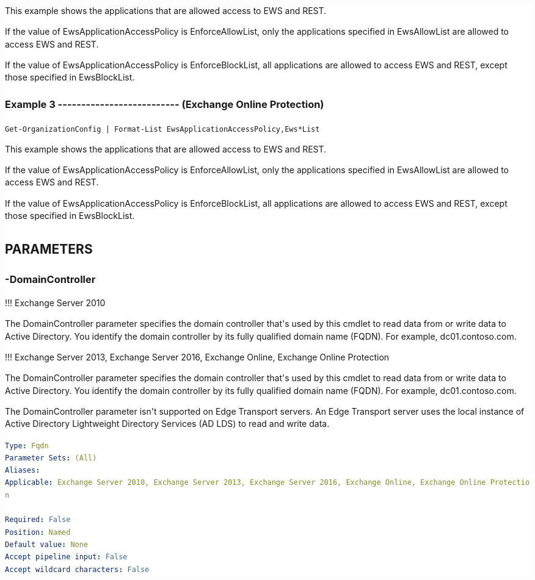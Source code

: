 This example shows the applications that are allowed access to EWS and REST.


If the value of EwsApplicationAccessPolicy is EnforceAllowList, only the applications specified in EwsAllowList are allowed to access EWS and REST.

If the value of EwsApplicationAccessPolicy is EnforceBlockList, all applications are allowed to access EWS and REST, except those specified in EwsBlockList.

### Example 3 -------------------------- (Exchange Online Protection)
```
Get-OrganizationConfig | Format-List EwsApplicationAccessPolicy,Ews*List
```

This example shows the applications that are allowed access to EWS and REST.


If the value of EwsApplicationAccessPolicy is EnforceAllowList, only the applications specified in EwsAllowList are allowed to access EWS and REST.

If the value of EwsApplicationAccessPolicy is EnforceBlockList, all applications are allowed to access EWS and REST, except those specified in EwsBlockList.

## PARAMETERS

### -DomainController
!!! Exchange Server 2010

The DomainController parameter specifies the domain controller that's used by this cmdlet to read data from or write data to Active Directory. You identify the domain controller by its fully qualified domain name (FQDN). For example, dc01.contoso.com.



!!! Exchange Server 2013, Exchange Server 2016, Exchange Online, Exchange Online Protection

The DomainController parameter specifies the domain controller that's used by this cmdlet to read data from or write data to Active Directory. You identify the domain controller by its fully qualified domain name (FQDN). For example, dc01.contoso.com.

The DomainController parameter isn't supported on Edge Transport servers. An Edge Transport server uses the local instance of Active Directory Lightweight Directory Services (AD LDS) to read and write data.



```yaml
Type: Fqdn
Parameter Sets: (All)
Aliases:
Applicable: Exchange Server 2010, Exchange Server 2013, Exchange Server 2016, Exchange Online, Exchange Online Protection

Required: False
Position: Named
Default value: None
Accept pipeline input: False
Accept wildcard characters: False
```
